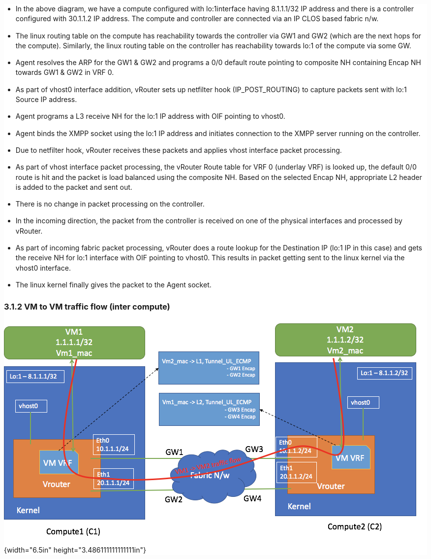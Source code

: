 -   In the above diagram, we have a compute configured with lo:1interface having 8.1.1.1/32 IP address and there is a controller configured with 30.1.1.2 IP address. The compute and controller are connected via an IP CLOS based fabric n/w.

-   The linux routing table on the compute has reachability towards the controller via GW1 and GW2 (which are the next hops for the compute). Similarly, the linux routing table on the controller has
    reachability towards lo:1 of the compute via some GW.

-   Agent resolves the ARP for the GW1 & GW2 and programs a 0/0 default route pointing to composite NH containing Encap NH towards GW1 & GW2 in VRF 0.

-   As part of vhost0 interface addition, vRouter sets up netfilter hook (IP_POST_ROUTING) to capture packets sent with lo:1 Source IP address.

-   Agent programs a L3 receive NH for the lo:1 IP address with OIF pointing to vhost0.

-   Agent binds the XMPP socket using the lo:1 IP address and initiates connection to the XMPP server running on the controller.

-   Due to netfilter hook, vRouter receives these packets and applies vhost interface packet processing.

-   As part of vhost interface packet processing, the vRouter Route table for VRF 0 (underlay VRF) is looked up, the default 0/0 route is hit and the packet is load balanced using the composite NH. Based on the selected Encap NH, appropriate L2 header is added to the packet and sent out.

-   There is no change in packet processing on the controller.

-   In the incoming direction, the packet from the controller is received on one of the physical interfaces and processed by vRouter.

-   As part of incoming fabric packet processing, vRouter does a route lookup for the Destination IP (lo:1 IP in this case) and gets the receive NH for lo:1 interface with OIF pointing to vhost0. This results in packet getting sent to the linux kernel via the vhost0 interface.

-   The linux kernel finally gives the packet to the Agent socket.

### 3.1.2 VM to VM traffic flow (inter compute)

![](../images/image2.png){width="6.5in" height="3.486111111111111in"}
